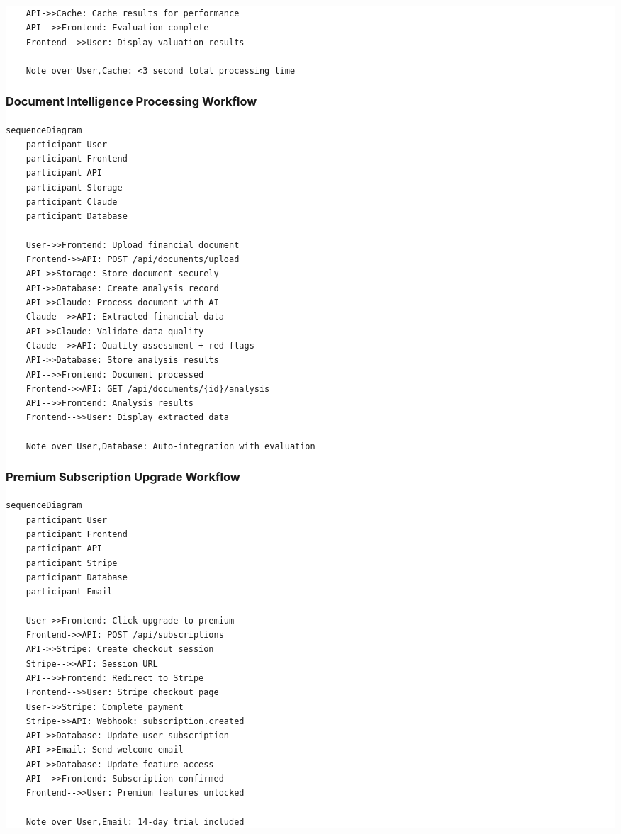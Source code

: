 ```mermaid
    API->>Cache: Cache results for performance
    API-->>Frontend: Evaluation complete
    Frontend-->>User: Display valuation results
    
    Note over User,Cache: <3 second total processing time
```

### Document Intelligence Processing Workflow

```mermaid
sequenceDiagram
    participant User
    participant Frontend
    participant API
    participant Storage
    participant Claude
    participant Database

    User->>Frontend: Upload financial document
    Frontend->>API: POST /api/documents/upload
    API->>Storage: Store document securely
    API->>Database: Create analysis record
    API->>Claude: Process document with AI
    Claude-->>API: Extracted financial data
    API->>Claude: Validate data quality
    Claude-->>API: Quality assessment + red flags
    API->>Database: Store analysis results
    API-->>Frontend: Document processed
    Frontend->>API: GET /api/documents/{id}/analysis
    API-->>Frontend: Analysis results
    Frontend-->>User: Display extracted data
    
    Note over User,Database: Auto-integration with evaluation
```

### Premium Subscription Upgrade Workflow

```mermaid
sequenceDiagram
    participant User
    participant Frontend
    participant API
    participant Stripe
    participant Database
    participant Email

    User->>Frontend: Click upgrade to premium
    Frontend->>API: POST /api/subscriptions
    API->>Stripe: Create checkout session
    Stripe-->>API: Session URL
    API-->>Frontend: Redirect to Stripe
    Frontend-->>User: Stripe checkout page
    User->>Stripe: Complete payment
    Stripe->>API: Webhook: subscription.created
    API->>Database: Update user subscription
    API->>Email: Send welcome email
    API->>Database: Update feature access
    API-->>Frontend: Subscription confirmed
    Frontend-->>User: Premium features unlocked
    
    Note over User,Email: 14-day trial included
```
